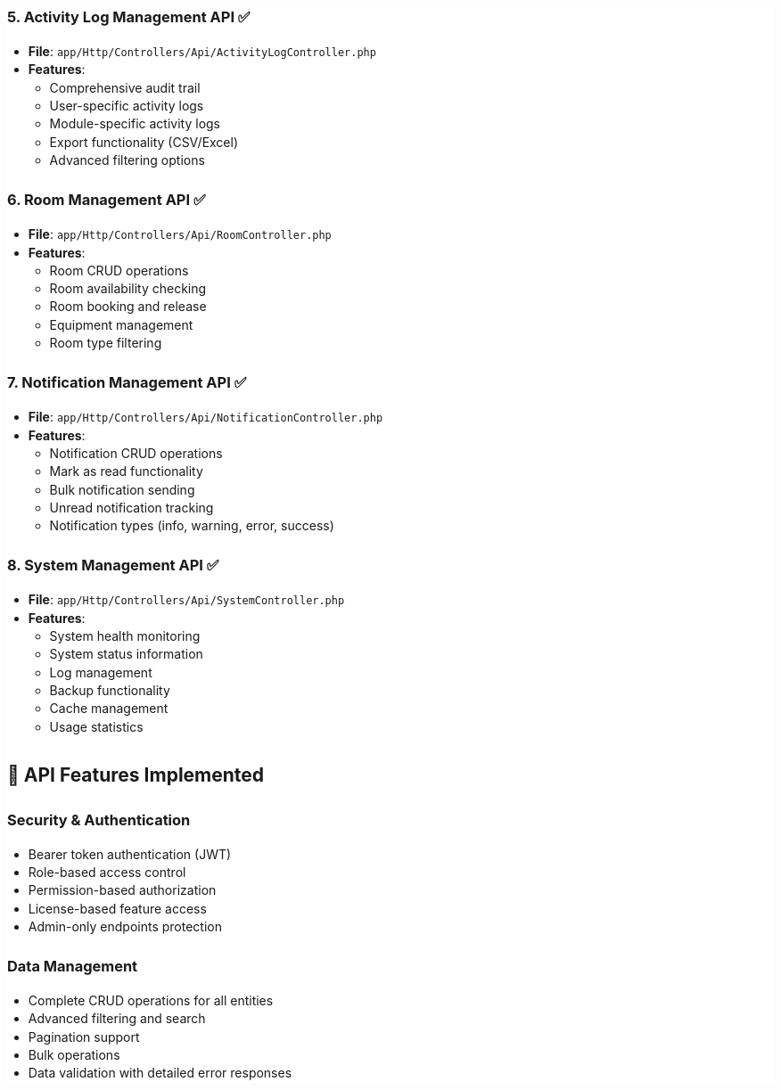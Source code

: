 ### 5. **Activity Log Management API** ✅
- **File**: `app/Http/Controllers/Api/ActivityLogController.php`
- **Features**:
  - Comprehensive audit trail
  - User-specific activity logs
  - Module-specific activity logs
  - Export functionality (CSV/Excel)
  - Advanced filtering options

### 6. **Room Management API** ✅
- **File**: `app/Http/Controllers/Api/RoomController.php`
- **Features**:
  - Room CRUD operations
  - Room availability checking
  - Room booking and release
  - Equipment management
  - Room type filtering

### 7. **Notification Management API** ✅
- **File**: `app/Http/Controllers/Api/NotificationController.php`
- **Features**:
  - Notification CRUD operations
  - Mark as read functionality
  - Bulk notification sending
  - Unread notification tracking
  - Notification types (info, warning, error, success)

### 8. **System Management API** ✅
- **File**: `app/Http/Controllers/Api/SystemController.php`
- **Features**:
  - System health monitoring
  - System status information
  - Log management
  - Backup functionality
  - Cache management
  - Usage statistics

## 🔧 API Features Implemented

### **Security & Authentication**
- Bearer token authentication (JWT)
- Role-based access control
- Permission-based authorization
- License-based feature access
- Admin-only endpoints protection

### **Data Management**
- Complete CRUD operations for all entities
- Advanced filtering and search
- Pagination support
- Bulk operations
- Data validation with detailed error responses
